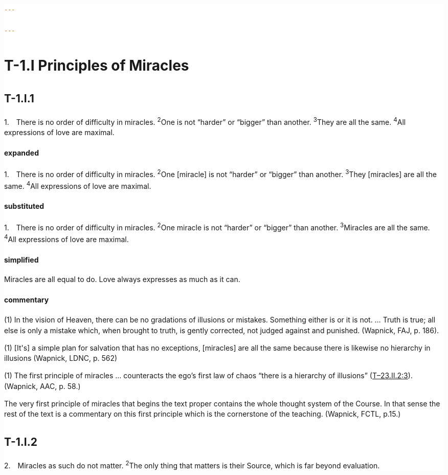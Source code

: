 ```yaml
---

---
```


# T-1.I Principles of Miracles

## T-1.I.1

<p class=fip id=p1>
1.&emsp;There is no order of difficulty in miracles. <sup>2</sup>One is not “harder” or “bigger” than another. <sup>3</sup>They are all the same. <sup>4</sup>All expressions of love are maximal.
</p>

#### expanded

1.&emsp;There is no order of difficulty in miracles. 
<sup>2</sup>One [miracle] is not “harder” or “bigger” than another. 
<sup>3</sup>They [miracles] are all the same. 
<sup>4</sup>All expressions of love are maximal.

#### substituted

1.&emsp;There is no order of difficulty in miracles. 
<sup>2</sup>One miracle is not “harder” or “bigger” than another. 
<sup>3</sup>Miracles are all the same. 
<sup>4</sup>All expressions of love are maximal.

#### simplified

Miracles are all equal to do. Love always expresses as much as it can.

#### commentary

(1) In the vision of Heaven, there can be no gradations of illusions or mistakes. Something either is or it is not. … Truth is true; all else is only a mistake which, when brought to truth, is gently corrected, not judged against and punished. (Wapnick, FAJ, p. 186).

(1) [It's] a simple plan for salvation that has no exceptions, [miracles] are all the same because there is likewise no hierarchy in illusions (Wapnick, LDNC, p. 562)

(1) The first principle of miracles … counteracts the ego’s first law of chaos “there is a hierarchy of illusions” (<a href="/text/23/ii#p2">T–23.II.2:3</a>). (Wapnick, AAC, p. 58.)

The very first principle of miracles that begins the text proper contains the whole thought system of the Course. In that sense the rest of the text is a commentary on this first principle which is the cornerstone of the teaching. (Wapnick, FCTL, p.15.)


## T-1.I.2

<p class=fip id=p2>
2.&emsp;Miracles as such do not matter. 
<sup>2</sup>The only thing that matters is their Source, which is far beyond evaluation.
</p>
